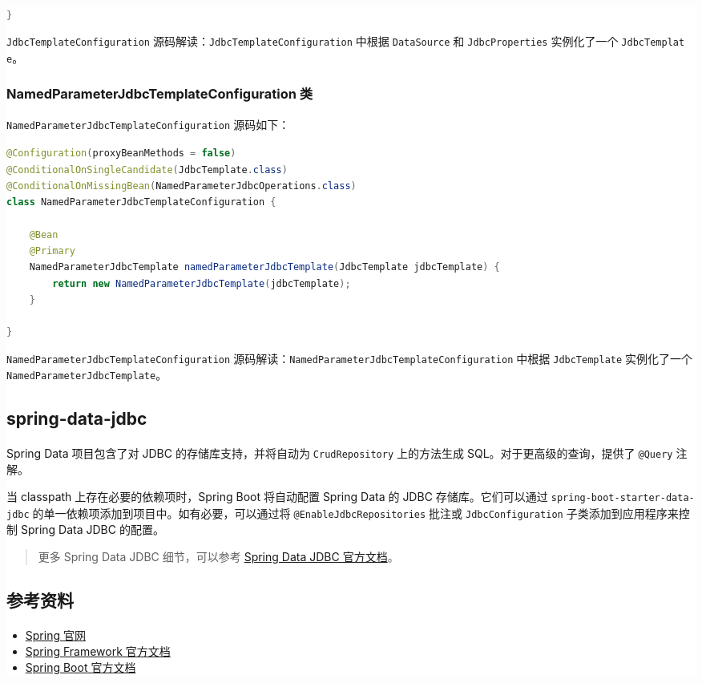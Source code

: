 ```java
}
```

`JdbcTemplateConfiguration` 源码解读：`JdbcTemplateConfiguration` 中根据 `DataSource` 和 `JdbcProperties` 实例化了一个 `JdbcTemplate`。

### NamedParameterJdbcTemplateConfiguration 类

`NamedParameterJdbcTemplateConfiguration` 源码如下：

```java
@Configuration(proxyBeanMethods = false)
@ConditionalOnSingleCandidate(JdbcTemplate.class)
@ConditionalOnMissingBean(NamedParameterJdbcOperations.class)
class NamedParameterJdbcTemplateConfiguration {

	@Bean
	@Primary
	NamedParameterJdbcTemplate namedParameterJdbcTemplate(JdbcTemplate jdbcTemplate) {
		return new NamedParameterJdbcTemplate(jdbcTemplate);
	}

}
```

`NamedParameterJdbcTemplateConfiguration` 源码解读：`NamedParameterJdbcTemplateConfiguration` 中根据 `JdbcTemplate` 实例化了一个 `NamedParameterJdbcTemplate`。

## spring-data-jdbc

Spring Data 项目包含了对 JDBC 的存储库支持，并将自动为 `CrudRepository` 上的方法生成 SQL。对于更高级的查询，提供了 `@Query` 注解。

当 classpath 上存在必要的依赖项时，Spring Boot 将自动配置 Spring Data 的 JDBC 存储库。它们可以通过 `spring-boot-starter-data-jdbc` 的单一依赖项添加到项目中。如有必要，可以通过将 `@EnableJdbcRepositories` 批注或 `JdbcConfiguration` 子类添加到应用程序来控制 Spring Data JDBC 的配置。

> 更多 Spring Data JDBC 细节，可以参考 [Spring Data JDBC 官方文档](http://spring.io/projects/spring-data-jdbc)。

## 参考资料

- [Spring 官网](https://spring.io/)
- [Spring Framework 官方文档](https://docs.spring.io/spring-framework/docs/current/spring-framework-reference/index.html)
- [Spring Boot 官方文档](https://docs.spring.io/spring-boot/docs/current/reference/html/data.html)
